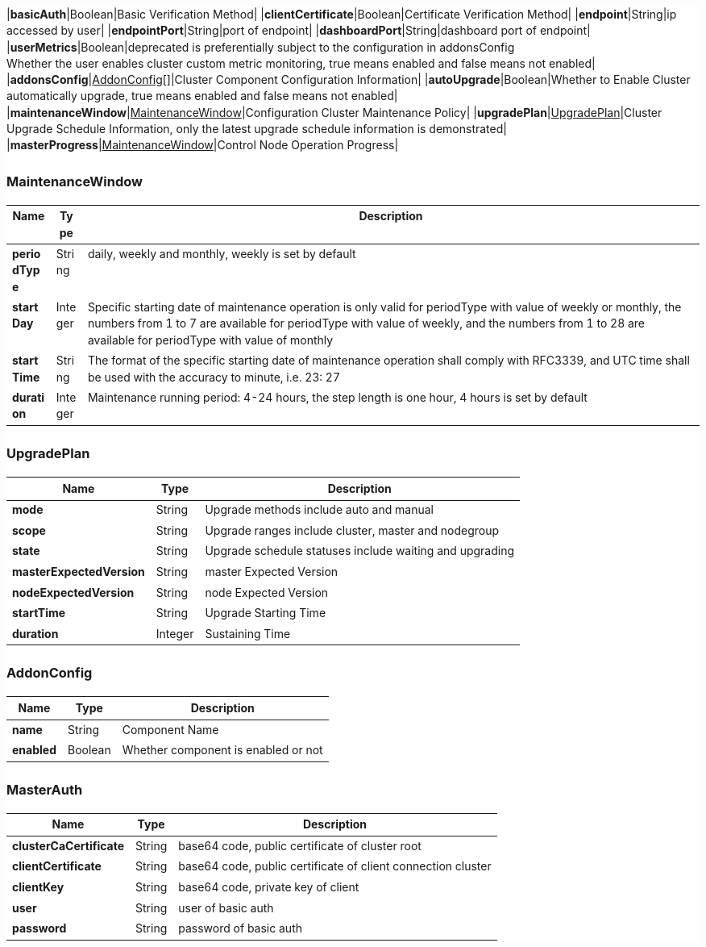 |**basicAuth**|Boolean|Basic Verification Method|
|**clientCertificate**|Boolean|Certificate Verification Method|
|**endpoint**|String|ip accessed by user|
|**endpointPort**|String|port of endpoint|
|**dashboardPort**|String|dashboard port of endpoint|
|**userMetrics**|Boolean|deprecated is preferentially subject to the configuration in addonsConfig <br>Whether the user enables cluster custom metric monitoring, true means enabled and false means not enabled|
|**addonsConfig**|[AddonConfig[]](describecluster#addonconfig)|Cluster Component Configuration Information|
|**autoUpgrade**|Boolean|Whether to Enable Cluster automatically upgrade, true means enabled and false means not enabled|
|**maintenanceWindow**|[MaintenanceWindow](describecluster#maintenancewindow)|Configuration Cluster Maintenance Policy|
|**upgradePlan**|[UpgradePlan](describecluster#upgradeplan)|Cluster Upgrade Schedule Information, only the latest upgrade schedule information is demonstrated|
|**masterProgress**|[MaintenanceWindow](describecluster#maintenancewindow)|Control Node Operation Progress|
### <div id="maintenancewindow">MaintenanceWindow</div>
|Name|Type|Description|
|---|---|---|
|**periodType**|String|daily, weekly and monthly, weekly is set by default|
|**startDay**|Integer|Specific starting date of maintenance operation is only valid for periodType with value of weekly or monthly, the numbers from 1 to 7 are available for periodType with value of weekly, and the numbers from 1 to 28 are available for periodType with value of monthly <br>|
|**startTime**|String|The format of the specific starting date of maintenance operation shall comply with RFC3339, and UTC time shall be used with the accuracy to minute, i.e. 23: 27|
|**duration**|Integer|Maintenance running period: 4-24 hours, the step length is one hour, 4 hours is set by default|
### <div id="upgradeplan">UpgradePlan</div>
|Name|Type|Description|
|---|---|---|
|**mode**|String|Upgrade methods include auto and manual|
|**scope**|String|Upgrade ranges include cluster, master and nodegroup|
|**state**|String|Upgrade schedule statuses include waiting and upgrading|
|**masterExpectedVersion**|String|master  Expected Version|
|**nodeExpectedVersion**|String|node  Expected Version|
|**startTime**|String|Upgrade Starting Time|
|**duration**|Integer|Sustaining Time|
### <div id="addonconfig">AddonConfig</div>
|Name|Type|Description|
|---|---|---|
|**name**|String|Component Name|
|**enabled**|Boolean|Whether component is enabled or not|
### <div id="masterauth">MasterAuth</div>
|Name|Type|Description|
|---|---|---|
|**clusterCaCertificate**|String|base64 code, public certificate of cluster root|
|**clientCertificate**|String|base64 code, public certificate of client connection cluster|
|**clientKey**|String|base64 code, private key of client|
|**user**|String|user of basic auth|
|**password**|String|password of basic auth|